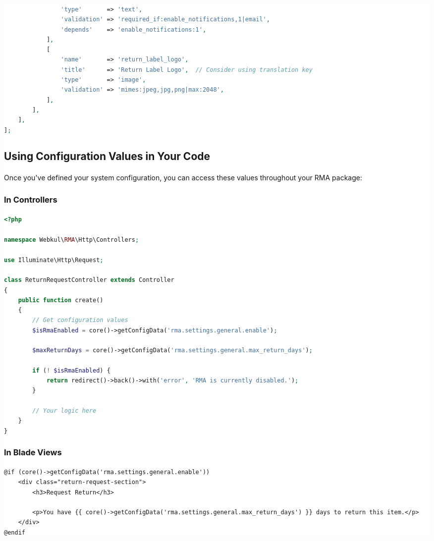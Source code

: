 ```php
                'type'       => 'text',
                'validation' => 'required_if:enable_notifications,1|email',
                'depends'    => 'enable_notifications:1',
            ],
            [
                'name'       => 'return_label_logo',
                'title'      => 'Return Label Logo',  // Consider using translation key
                'type'       => 'image',
                'validation' => 'mimes:jpeg,jpg,png|max:2048',
            ],
        ],
    ],
];
```

## Using Configuration Values in Your Code

Once you've defined your system configuration, you can access these values throughout your RMA package:

### In Controllers

```php
<?php

namespace Webkul\RMA\Http\Controllers;

use Illuminate\Http\Request;

class ReturnRequestController extends Controller
{
    public function create()
    {
        // Get configuration values
        $isRmaEnabled = core()->getConfigData('rma.settings.general.enable');

        $maxReturnDays = core()->getConfigData('rma.settings.general.max_return_days');
        
        if (! $isRmaEnabled) {
            return redirect()->back()->with('error', 'RMA is currently disabled.');
        }
        
        // Your logic here
    }
}
```

### In Blade Views

```blade
@if (core()->getConfigData('rma.settings.general.enable'))
    <div class="return-request-section">
        <h3>Request Return</h3>

        <p>You have {{ core()->getConfigData('rma.settings.general.max_return_days') }} days to return this item.</p>
    </div>
@endif
```
